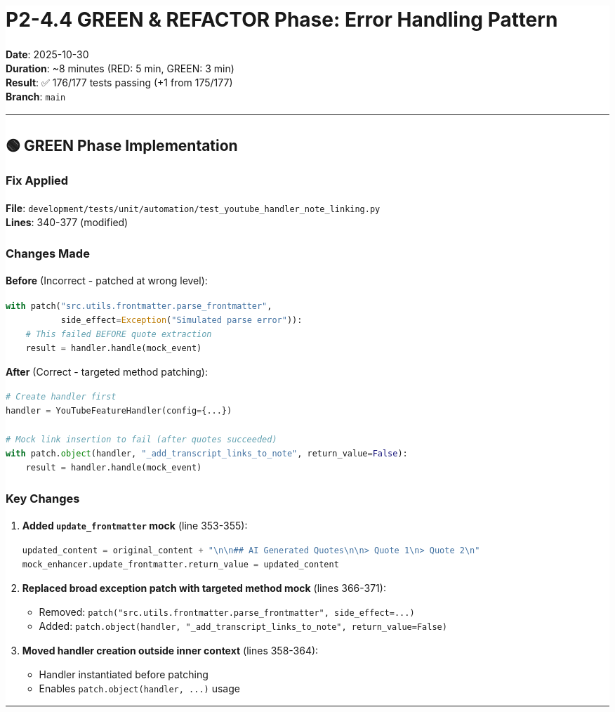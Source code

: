 # P2-4.4 GREEN & REFACTOR Phase: Error Handling Pattern

**Date**: 2025-10-30  
**Duration**: ~8 minutes (RED: 5 min, GREEN: 3 min)  
**Result**: ✅ 176/177 tests passing (+1 from 175/177)  
**Branch**: `main`

---

## 🟢 GREEN Phase Implementation

### Fix Applied

**File**: `development/tests/unit/automation/test_youtube_handler_note_linking.py`  
**Lines**: 340-377 (modified)

### Changes Made

**Before** (Incorrect - patched at wrong level):
```python
with patch("src.utils.frontmatter.parse_frontmatter", 
           side_effect=Exception("Simulated parse error")):
    # This failed BEFORE quote extraction
    result = handler.handle(mock_event)
```

**After** (Correct - targeted method patching):
```python
# Create handler first
handler = YouTubeFeatureHandler(config={...})

# Mock link insertion to fail (after quotes succeeded)
with patch.object(handler, "_add_transcript_links_to_note", return_value=False):
    result = handler.handle(mock_event)
```

### Key Changes

1. **Added `update_frontmatter` mock** (line 353-355):
   ```python
   updated_content = original_content + "\n\n## AI Generated Quotes\n\n> Quote 1\n> Quote 2\n"
   mock_enhancer.update_frontmatter.return_value = updated_content
   ```

2. **Replaced broad exception patch with targeted method mock** (lines 366-371):
   - Removed: `patch("src.utils.frontmatter.parse_frontmatter", side_effect=...)`
   - Added: `patch.object(handler, "_add_transcript_links_to_note", return_value=False)`

3. **Moved handler creation outside inner context** (lines 358-364):
   - Handler instantiated before patching
   - Enables `patch.object(handler, ...)` usage

---
